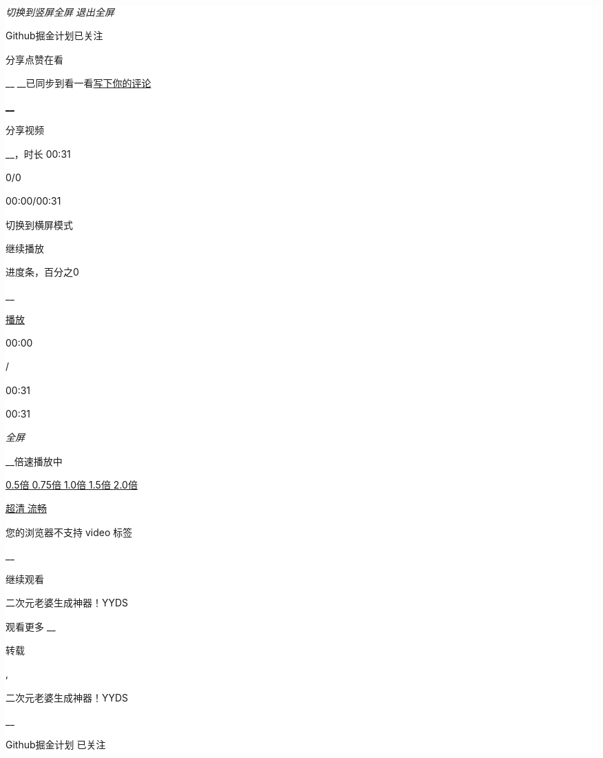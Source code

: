  _切换到竖屏全屏_ _退出全屏_

Github掘金计划已关注

分享点赞在看

 __ __已同步到看一看[写下你的评论](javascript:;)

[ __](javascript:;)

分享视频

 __，时长 00:31

0/0

00:00/00:31

切换到横屏模式

继续播放

进度条，百分之0

 __

[播放](javascript:;)

00:00

/

00:31

00:31

 _全屏_

 __倍速播放中

[ 0.5倍 ](javascript:;)[ 0.75倍 ](javascript:;)[ 1.0倍 ](javascript:;)[ 1.5倍
](javascript:;)[ 2.0倍 ](javascript:;)

[ 超清 ](javascript:;)[ 流畅 ](javascript:;)

您的浏览器不支持 video 标签

__

继续观看

二次元老婆生成神器！YYDS

观看更多 __

转载

,

二次元老婆生成神器！YYDS

 __

Github掘金计划 已关注
